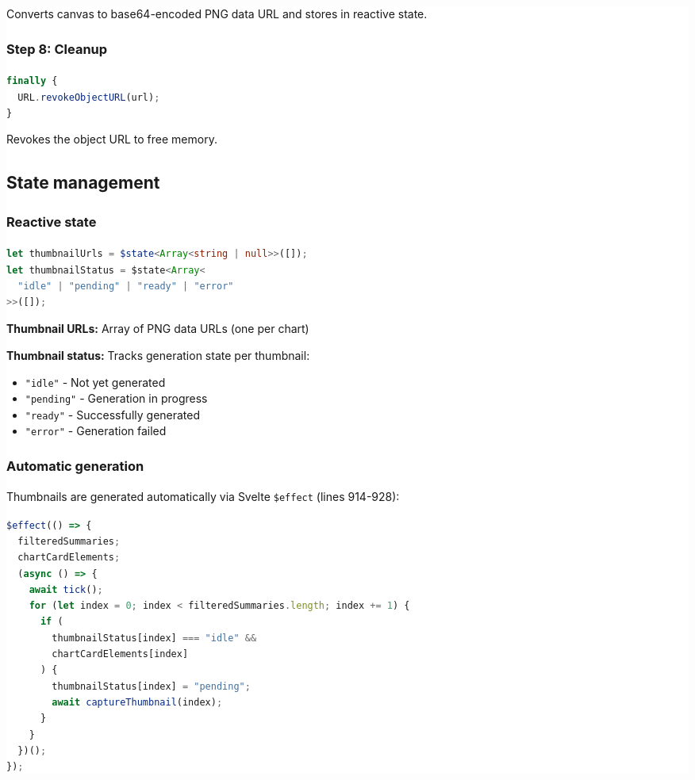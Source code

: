 Converts canvas to base64-encoded PNG data URL and stores in reactive
state.

### Step 8: Cleanup

```typescript
finally {
  URL.revokeObjectURL(url);
}
```

Revokes the object URL to free memory.

## State management

### Reactive state

```typescript
let thumbnailUrls = $state<Array<string | null>>([]);
let thumbnailStatus = $state<Array<
  "idle" | "pending" | "ready" | "error"
>>([]);
```

**Thumbnail URLs:** Array of PNG data URLs (one per chart)

**Thumbnail status:** Tracks generation state per thumbnail:
- `"idle"` - Not yet generated
- `"pending"` - Generation in progress
- `"ready"` - Successfully generated
- `"error"` - Generation failed

### Automatic generation

Thumbnails are generated automatically via Svelte `$effect` (lines
914-928):

```typescript
$effect(() => {
  filteredSummaries;
  chartCardElements;
  (async () => {
    await tick();
    for (let index = 0; index < filteredSummaries.length; index += 1) {
      if (
        thumbnailStatus[index] === "idle" &&
        chartCardElements[index]
      ) {
        thumbnailStatus[index] = "pending";
        await captureThumbnail(index);
      }
    }
  })();
});
```


[page-impl]: src/routes/+page.svelte#L824-L912
[svgchart-impl]: src/lib/server/svgChart.ts#L151
[app-css]: src/app.postcss#L42-L74